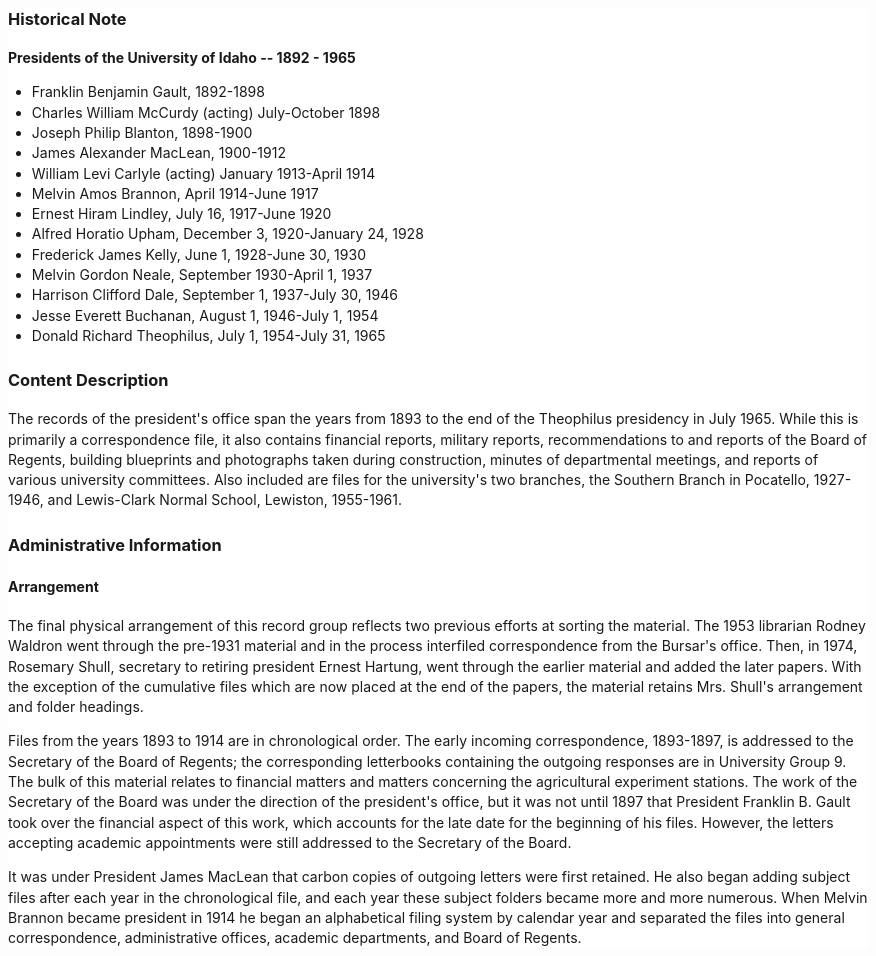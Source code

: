 ### Historical Note

**Presidents of the University of Idaho -- 1892 - 1965**

-   Franklin Benjamin Gault, 1892-1898
-   Charles William McCurdy (acting) July-October 1898
-   Joseph Philip Blanton, 1898-1900
-   James Alexander MacLean, 1900-1912
-   William Levi Carlyle (acting) January 1913-April 1914
-   Melvin Amos Brannon, April 1914-June 1917
-   Ernest Hiram Lindley, July 16, 1917-June 1920
-   Alfred Horatio Upham, December 3, 1920-January 24, 1928
-   Frederick James Kelly, June 1, 1928-June 30, 1930
-   Melvin Gordon Neale, September 1930-April 1, 1937
-   Harrison Clifford Dale, September 1, 1937-July 30, 1946
-   Jesse Everett Buchanan, August 1, 1946-July 1, 1954
-   Donald Richard Theophilus, July 1, 1954-July 31, 1965

### Content Description

The records of the president's office span the years from 1893 to the end of the Theophilus presidency in July 1965. While this is primarily a correspondence file, it also contains financial reports, military reports, recommendations to and reports of the Board of Regents, building blueprints and photographs taken during construction, minutes of departmental meetings, and reports of various university committees. Also included are files for the university's two branches, the Southern Branch in Pocatello, 1927-1946, and Lewis-Clark Normal School, Lewiston, 1955-1961.

### Administrative Information

#### Arrangement

The final physical arrangement of this record group reflects two previous efforts at sorting the material. The 1953 librarian Rodney Waldron went through the pre-1931 material and in the process interfiled correspondence from the Bursar's office. Then, in 1974, Rosemary Shull, secretary to retiring president Ernest Hartung, went through the earlier material and added the later papers. With the exception of the cumulative files which are now placed at the end of the papers, the material retains Mrs. Shull's arrangement and folder headings.

Files from the years 1893 to 1914 are in chronological order. The early incoming correspondence, 1893-1897, is addressed to the Secretary of the Board of Regents; the corresponding letterbooks containing the outgoing responses are in University Group 9. The bulk of this material relates to financial matters and matters concerning the agricultural experiment stations. The work of the Secretary of the Board was under the direction of the president's office, but it was not until 1897 that President Franklin B. Gault took over the financial aspect of this work, which accounts for the late date for the beginning of his files. However, the letters accepting academic appointments were still addressed to the Secretary of the Board.

It was under President James MacLean that carbon copies of outgoing letters were first retained. He also began adding subject files after each year in the chronological file, and each year these subject folders became more and more numerous. When Melvin Brannon became president in 1914 he began an alphabetical filing system by calendar year and separated the files into general correspondence, administrative offices, academic departments, and Board of Regents.
